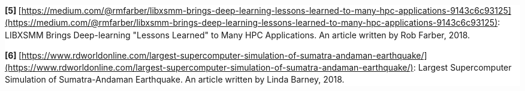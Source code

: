 <b>[5]&#160;</b>[https://medium.com/@rmfarber/libxsmm-brings-deep-learning-lessons-learned-to-many-hpc-applications-9143c6c93125](https://medium.com/@rmfarber/libxsmm-brings-deep-learning-lessons-learned-to-many-hpc-applications-9143c6c93125): LIBXSMM Brings Deep-learning "Lessons Learned" to Many HPC Applications. An article written by Rob Farber, 2018.

<b>[6]&#160;</b>[https://www.rdworldonline.com/largest-supercomputer-simulation-of-sumatra-andaman-earthquake/](https://www.rdworldonline.com/largest-supercomputer-simulation-of-sumatra-andaman-earthquake/): Largest Supercomputer Simulation of Sumatra-Andaman Earthquake. An article written by Linda Barney, 2018.

